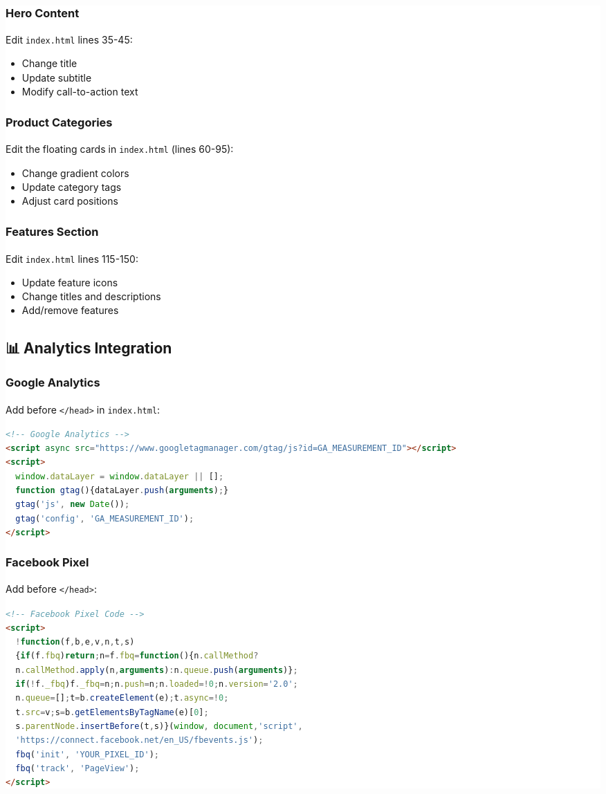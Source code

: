 ### Hero Content

Edit `index.html` lines 35-45:
- Change title
- Update subtitle
- Modify call-to-action text

### Product Categories

Edit the floating cards in `index.html` (lines 60-95):
- Change gradient colors
- Update category tags
- Adjust card positions

### Features Section

Edit `index.html` lines 115-150:
- Update feature icons
- Change titles and descriptions
- Add/remove features

## 📊 Analytics Integration

### Google Analytics

Add before `</head>` in `index.html`:
```html
<!-- Google Analytics -->
<script async src="https://www.googletagmanager.com/gtag/js?id=GA_MEASUREMENT_ID"></script>
<script>
  window.dataLayer = window.dataLayer || [];
  function gtag(){dataLayer.push(arguments);}
  gtag('js', new Date());
  gtag('config', 'GA_MEASUREMENT_ID');
</script>
```

### Facebook Pixel

Add before `</head>`:
```html
<!-- Facebook Pixel Code -->
<script>
  !function(f,b,e,v,n,t,s)
  {if(f.fbq)return;n=f.fbq=function(){n.callMethod?
  n.callMethod.apply(n,arguments):n.queue.push(arguments)};
  if(!f._fbq)f._fbq=n;n.push=n;n.loaded=!0;n.version='2.0';
  n.queue=[];t=b.createElement(e);t.async=!0;
  t.src=v;s=b.getElementsByTagName(e)[0];
  s.parentNode.insertBefore(t,s)}(window, document,'script',
  'https://connect.facebook.net/en_US/fbevents.js');
  fbq('init', 'YOUR_PIXEL_ID');
  fbq('track', 'PageView');
</script>
```
